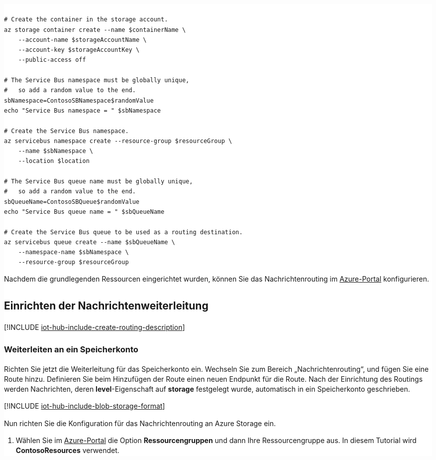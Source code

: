 ```azurecli-interactive

# Create the container in the storage account. 
az storage container create --name $containerName \
    --account-name $storageAccountName \
    --account-key $storageAccountKey \
    --public-access off

# The Service Bus namespace must be globally unique, 
#   so add a random value to the end.
sbNamespace=ContosoSBNamespace$randomValue
echo "Service Bus namespace = " $sbNamespace

# Create the Service Bus namespace.
az servicebus namespace create --resource-group $resourceGroup \
    --name $sbNamespace \
    --location $location

# The Service Bus queue name must be globally unique, 
#   so add a random value to the end.
sbQueueName=ContosoSBQueue$randomValue
echo "Service Bus queue name = " $sbQueueName

# Create the Service Bus queue to be used as a routing destination.
az servicebus queue create --name $sbQueueName \
    --namespace-name $sbNamespace \
    --resource-group $resourceGroup

```

Nachdem die grundlegenden Ressourcen eingerichtet wurden, können Sie das Nachrichtenrouting im [Azure-Portal](https://portal.azure.com) konfigurieren.

## <a name="set-up-message-routing"></a>Einrichten der Nachrichtenweiterleitung

[!INCLUDE [iot-hub-include-create-routing-description](../../includes/iot-hub-include-create-routing-description.md)]

### <a name="route-to-a-storage-account"></a>Weiterleiten an ein Speicherkonto

Richten Sie jetzt die Weiterleitung für das Speicherkonto ein. Wechseln Sie zum Bereich „Nachrichtenrouting“, und fügen Sie eine Route hinzu. Definieren Sie beim Hinzufügen der Route einen neuen Endpunkt für die Route. Nach der Einrichtung des Routings werden Nachrichten, deren **level**-Eigenschaft auf **storage** festgelegt wurde, automatisch in ein Speicherkonto geschrieben. 

[!INCLUDE [iot-hub-include-blob-storage-format](../../includes/iot-hub-include-blob-storage-format.md)]

Nun richten Sie die Konfiguration für das Nachrichtenrouting an Azure Storage ein.

1. Wählen Sie im [Azure-Portal](https://portal.azure.com) die Option **Ressourcengruppen** und dann Ihre Ressourcengruppe aus. In diesem Tutorial wird **ContosoResources** verwendet.
